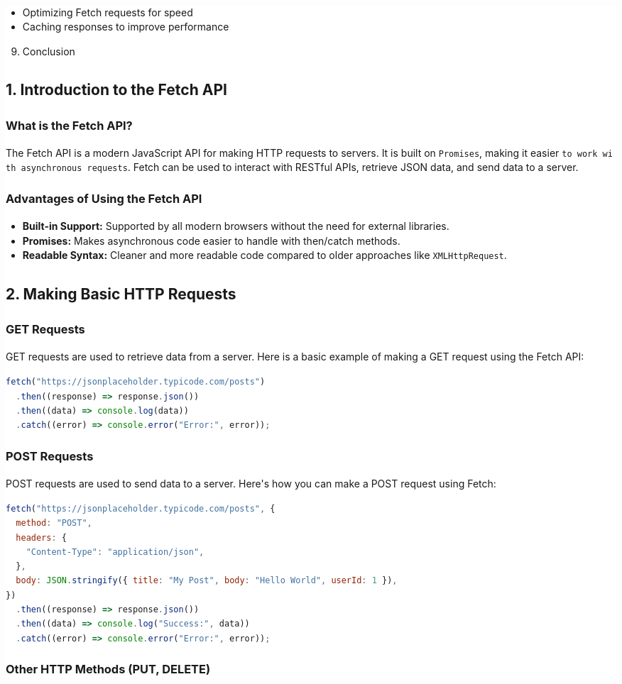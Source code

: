    - Optimizing Fetch requests for speed
   - Caching responses to improve performance

9. Conclusion

## 1. Introduction to the Fetch API

### What is the Fetch API?

The Fetch API is a modern JavaScript API for making HTTP requests to servers. It is built on `Promises`, making it easier `to work with asynchronous requests`. Fetch can be used to interact with RESTful APIs, retrieve JSON data, and send data to a server.

### Advantages of Using the Fetch API

- **Built-in Support:** Supported by all modern browsers without the need for external libraries.
- **Promises:** Makes asynchronous code easier to handle with then/catch methods.
- **Readable Syntax:** Cleaner and more readable code compared to older approaches like `XMLHttpRequest`.

## 2. Making Basic HTTP Requests

### GET Requests

GET requests are used to retrieve data from a server. Here is a basic example of making a GET request using the Fetch API:

```js
fetch("https://jsonplaceholder.typicode.com/posts")
  .then((response) => response.json())
  .then((data) => console.log(data))
  .catch((error) => console.error("Error:", error));
```

### POST Requests

POST requests are used to send data to a server. Here's how you can make a POST request using Fetch:

```js
fetch("https://jsonplaceholder.typicode.com/posts", {
  method: "POST",
  headers: {
    "Content-Type": "application/json",
  },
  body: JSON.stringify({ title: "My Post", body: "Hello World", userId: 1 }),
})
  .then((response) => response.json())
  .then((data) => console.log("Success:", data))
  .catch((error) => console.error("Error:", error));
```

### Other HTTP Methods (PUT, DELETE)
